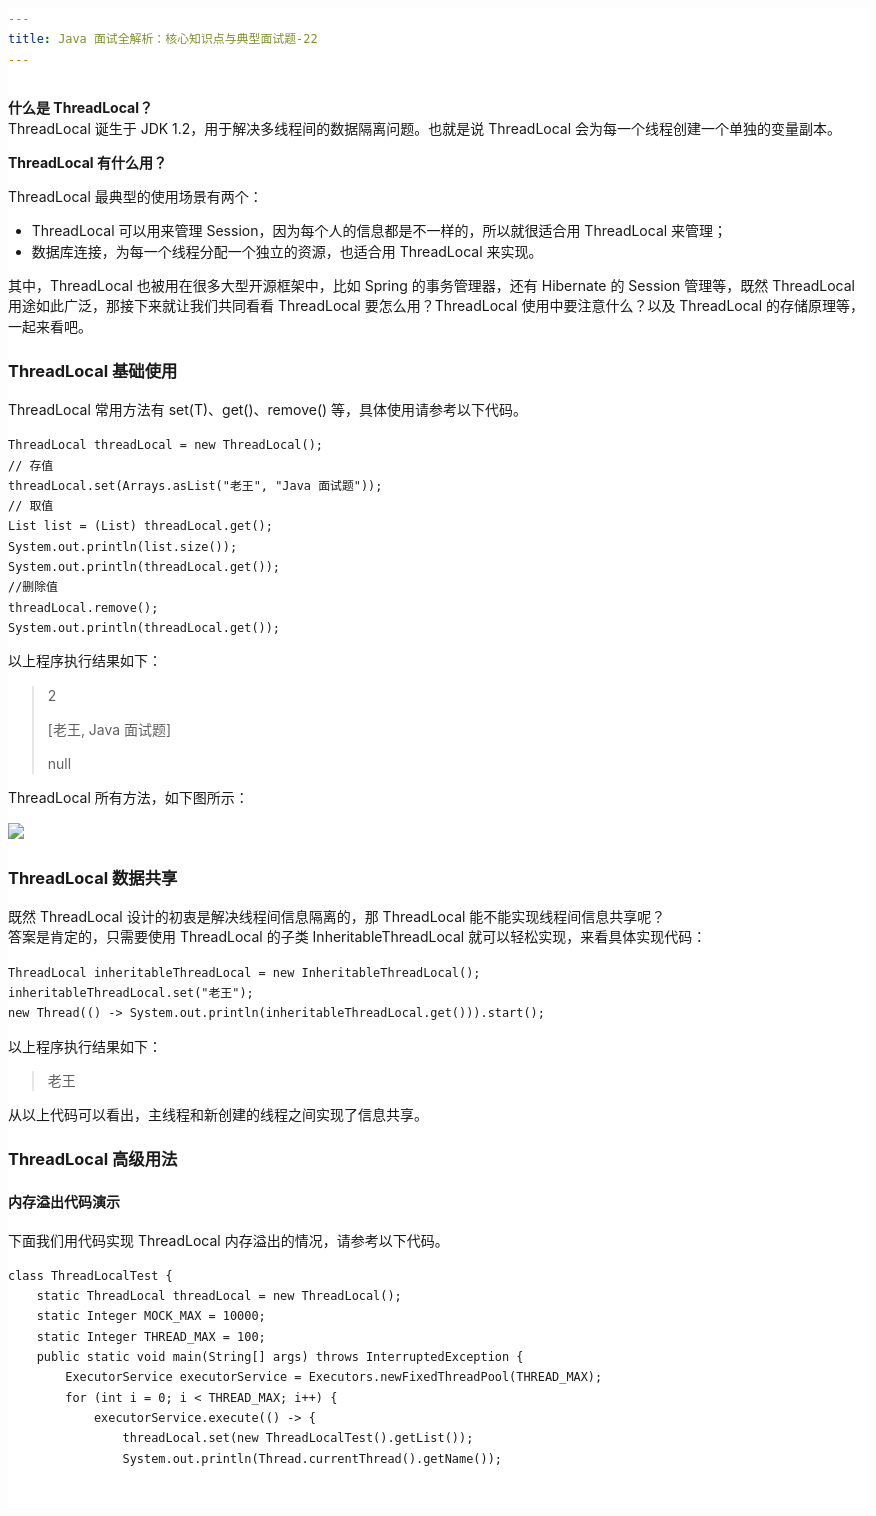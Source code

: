 ```yaml
---
title: Java 面试全解析：核心知识点与典型面试题-22
---
```

<article id="topicContainer" class="column_content"><h2 class="topic_title"></h2><div><p><strong>什么是 ThreadLocal？</strong><br />ThreadLocal 诞生于 JDK 1.2，用于解决多线程间的数据隔离问题。也就是说 ThreadLocal 会为每一个线程创建一个单独的变量副本。</p>
<p><strong>ThreadLocal 有什么用？</strong></p>
<p>ThreadLocal 最典型的使用场景有两个：</p>
<ul>
<li>ThreadLocal 可以用来管理 Session，因为每个人的信息都是不一样的，所以就很适合用 ThreadLocal 来管理；</li>
<li>数据库连接，为每一个线程分配一个独立的资源，也适合用 ThreadLocal 来实现。</li>
</ul>
<p>其中，ThreadLocal 也被用在很多大型开源框架中，比如 Spring 的事务管理器，还有 Hibernate 的 Session 管理等，既然 ThreadLocal 用途如此广泛，那接下来就让我们共同看看 ThreadLocal 要怎么用？ThreadLocal 使用中要注意什么？以及 ThreadLocal 的存储原理等，一起来看吧。</p>
<h3 id="threadlocal">ThreadLocal 基础使用</h3>
<p>ThreadLocal 常用方法有 set(T)、get()、remove() 等，具体使用请参考以下代码。</p>
<pre><code class="java language-java">ThreadLocal threadLocal = new ThreadLocal();
// 存值
threadLocal.set(Arrays.asList("老王", "Java 面试题"));
// 取值
List list = (List) threadLocal.get();
System.out.println(list.size());
System.out.println(threadLocal.get());
//删除值
threadLocal.remove();
System.out.println(threadLocal.get());
</code></pre>
<p>以上程序执行结果如下：</p>
<blockquote>
  <p>2</p>
  <p>[老王, Java 面试题]</p>
  <p>null</p>
</blockquote>
<p>ThreadLocal 所有方法，如下图所示：</p>
<p><img src="https://images.gitbook.cn/78d17530-d43c-11e9-b555-8d750b738917" width = "60%" /></p>
<h3 id="threadlocal-1">ThreadLocal 数据共享</h3>
<p>既然 ThreadLocal 设计的初衷是解决线程间信息隔离的，那 ThreadLocal 能不能实现线程间信息共享呢？<br />答案是肯定的，只需要使用 ThreadLocal 的子类 InheritableThreadLocal 就可以轻松实现，来看具体实现代码：</p>
<pre><code class="java language-java">ThreadLocal inheritableThreadLocal = new InheritableThreadLocal();
inheritableThreadLocal.set("老王");
new Thread(() -&gt; System.out.println(inheritableThreadLocal.get())).start();
</code></pre>
<p>以上程序执行结果如下：</p>
<blockquote>
  <p>老王</p>
</blockquote>
<p>从以上代码可以看出，主线程和新创建的线程之间实现了信息共享。</p>
<h3 id="threadlocal-2">ThreadLocal 高级用法</h3>
<h4 id="">内存溢出代码演示</h4>
<p>下面我们用代码实现 ThreadLocal 内存溢出的情况，请参考以下代码。</p>
<pre><code class="java language-java">class ThreadLocalTest {
    static ThreadLocal threadLocal = new ThreadLocal();
    static Integer MOCK_MAX = 10000;
    static Integer THREAD_MAX = 100;
    public static void main(String[] args) throws InterruptedException {
        ExecutorService executorService = Executors.newFixedThreadPool(THREAD_MAX);
        for (int i = 0; i &lt; THREAD_MAX; i++) {
            executorService.execute(() -&gt; {
                threadLocal.set(new ThreadLocalTest().getList());
                System.out.println(Thread.currentThread().getName());